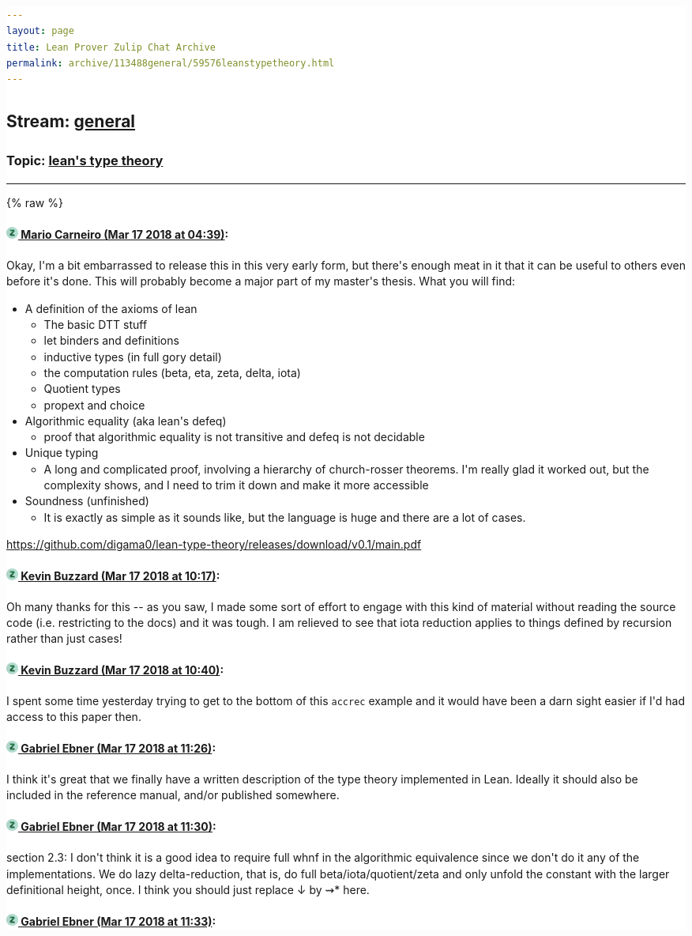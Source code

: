 ```yaml
---
layout: page
title: Lean Prover Zulip Chat Archive 
permalink: archive/113488general/59576leanstypetheory.html
---
```


## Stream: [general](index.html)
### Topic: [lean's type theory](59576leanstypetheory.html)

---


{% raw %}
#### [![Click to go to Zulip](../../assets/img/zulip2.png) Mario Carneiro (Mar 17 2018 at 04:39)](https://leanprover.zulipchat.com/#narrow/stream/113488-general/topic/lean%27s%20type%20theory/near/123826805):
Okay, I'm a bit embarrassed to release this in this very early form, but there's enough meat in it that it can be useful to others even before it's done. This will probably become a major part of my master's thesis. What you will find:

* A definition of the axioms of lean
  * The basic DTT stuff
  * let binders and definitions
  * inductive types (in full gory detail)
  * the computation rules (beta, eta, zeta, delta, iota)
  * Quotient types
  * propext and choice
* Algorithmic equality (aka lean's defeq)
  * proof that algorithmic equality is not transitive and defeq is not decidable
* Unique typing
  * A long and complicated proof, involving a hierarchy of church-rosser theorems. I'm really glad it worked out, but the complexity shows, and I need to trim it down and make it more accessible
* Soundness (unfinished)
  * It is exactly as simple as it sounds like, but the language is huge and there are a lot of cases.

https://github.com/digama0/lean-type-theory/releases/download/v0.1/main.pdf

#### [![Click to go to Zulip](../../assets/img/zulip2.png) Kevin Buzzard (Mar 17 2018 at 10:17)](https://leanprover.zulipchat.com/#narrow/stream/113488-general/topic/lean%27s%20type%20theory/near/123835473):
Oh many thanks for this -- as you saw, I made some sort of effort to engage with this kind of material without reading the source code (i.e. restricting to the docs) and it was tough. I am relieved to see that iota reduction applies to things defined by recursion rather than just cases!

#### [![Click to go to Zulip](../../assets/img/zulip2.png) Kevin Buzzard (Mar 17 2018 at 10:40)](https://leanprover.zulipchat.com/#narrow/stream/113488-general/topic/lean%27s%20type%20theory/near/123836058):
I spent some time yesterday trying to get to the bottom of this `accrec` example and it would have been a darn sight easier if I'd had access to this paper then.

#### [![Click to go to Zulip](../../assets/img/zulip2.png) Gabriel Ebner (Mar 17 2018 at 11:26)](https://leanprover.zulipchat.com/#narrow/stream/113488-general/topic/lean%27s%20type%20theory/near/123837211):
I think it's great that we finally have a written description of the type theory implemented in Lean.  Ideally it should also be included in the reference manual, and/or published somewhere.

#### [![Click to go to Zulip](../../assets/img/zulip2.png) Gabriel Ebner (Mar 17 2018 at 11:30)](https://leanprover.zulipchat.com/#narrow/stream/113488-general/topic/lean%27s%20type%20theory/near/123837329):
section 2.3: I don't think it is a good idea to require full whnf in the algorithmic equivalence since we don't do it any of the implementations.  We do lazy delta-reduction, that is, do full beta/iota/quotient/zeta and only unfold the constant with the larger definitional height, once.  I think you should just replace ↓ by ⇝* here.

#### [![Click to go to Zulip](../../assets/img/zulip2.png) Gabriel Ebner (Mar 17 2018 at 11:33)](https://leanprover.zulipchat.com/#narrow/stream/113488-general/topic/lean%27s%20type%20theory/near/123837381):